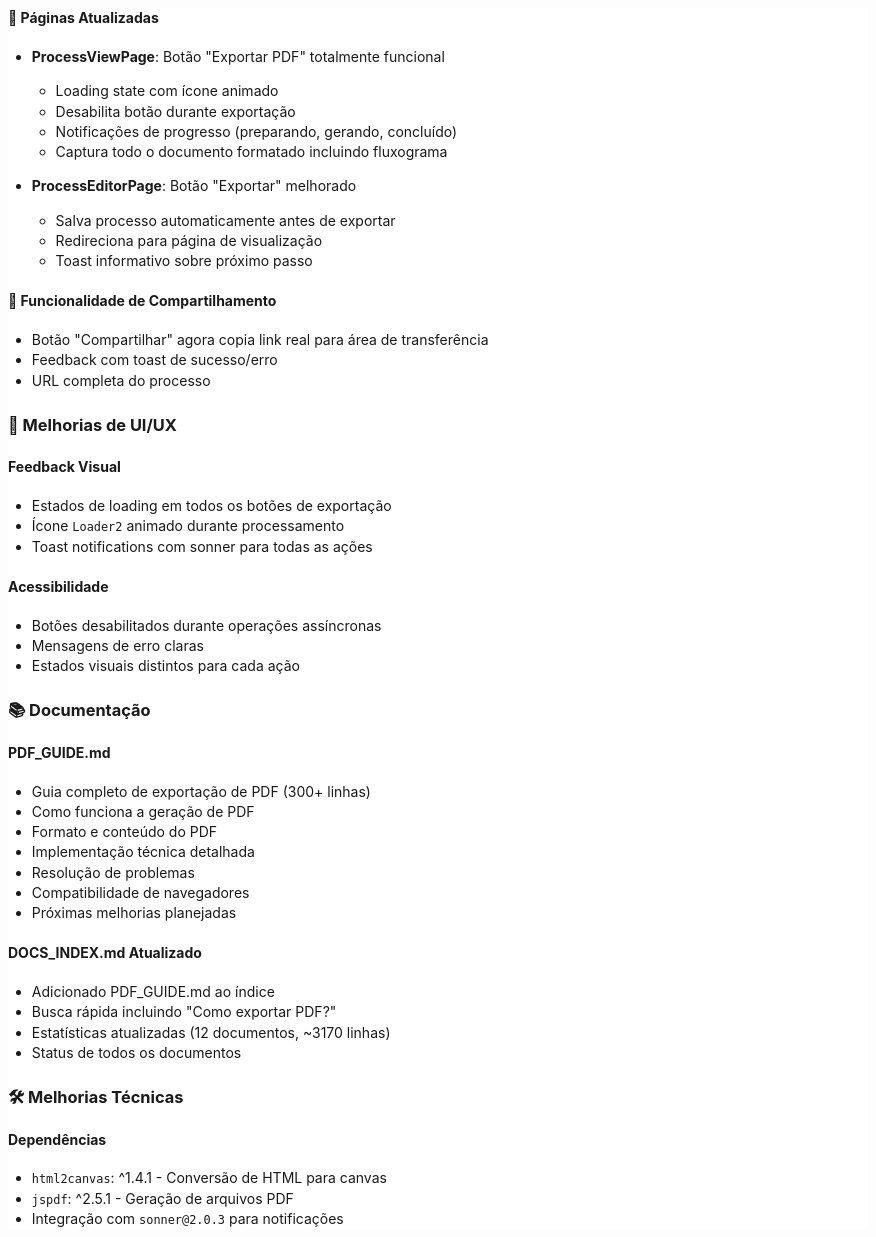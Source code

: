 #### 📄 Páginas Atualizadas

- **ProcessViewPage**: Botão "Exportar PDF" totalmente funcional
  - Loading state com ícone animado
  - Desabilita botão durante exportação
  - Notificações de progresso (preparando, gerando, concluído)
  - Captura todo o documento formatado incluindo fluxograma
  
- **ProcessEditorPage**: Botão "Exportar" melhorado
  - Salva processo automaticamente antes de exportar
  - Redireciona para página de visualização
  - Toast informativo sobre próximo passo

#### 🔧 Funcionalidade de Compartilhamento
- Botão "Compartilhar" agora copia link real para área de transferência
- Feedback com toast de sucesso/erro
- URL completa do processo

### 🎨 Melhorias de UI/UX

#### Feedback Visual
- Estados de loading em todos os botões de exportação
- Ícone `Loader2` animado durante processamento
- Toast notifications com sonner para todas as ações

#### Acessibilidade
- Botões desabilitados durante operações assíncronas
- Mensagens de erro claras
- Estados visuais distintos para cada ação

### 📚 Documentação

#### PDF_GUIDE.md
- Guia completo de exportação de PDF (300+ linhas)
- Como funciona a geração de PDF
- Formato e conteúdo do PDF
- Implementação técnica detalhada
- Resolução de problemas
- Compatibilidade de navegadores
- Próximas melhorias planejadas

#### DOCS_INDEX.md Atualizado
- Adicionado PDF_GUIDE.md ao índice
- Busca rápida incluindo "Como exportar PDF?"
- Estatísticas atualizadas (12 documentos, ~3170 linhas)
- Status de todos os documentos

### 🛠 Melhorias Técnicas

#### Dependências
- `html2canvas`: ^1.4.1 - Conversão de HTML para canvas
- `jspdf`: ^2.5.1 - Geração de arquivos PDF
- Integração com `sonner@2.0.3` para notificações
